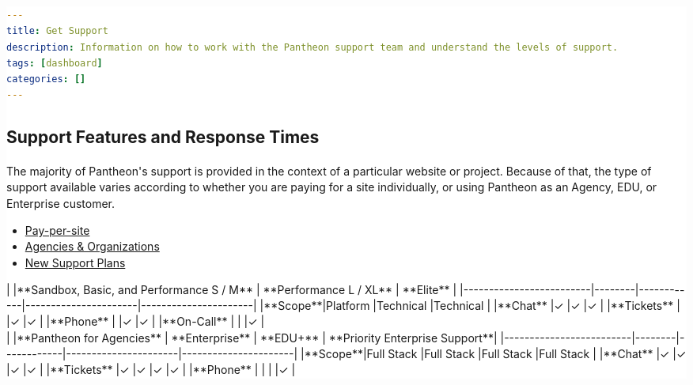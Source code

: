 ```yaml
---
title: Get Support
description: Information on how to work with the Pantheon support team and understand the levels of support.
tags: [dashboard]
categories: []
---
```


## Support Features and Response Times
The majority of Pantheon's support is provided in the context of a particular website or project. Because of that, the type of support available varies according to whether you are paying for a site individually, or using Pantheon as an Agency, EDU, or Enterprise customer.


<ul class="nav nav-tabs" role="tablist">
  <li role="presentation" class="active"><a href="#sites" aria-controls="sites" role="tab" data-toggle="tab">Pay-per-site</a></li>
  <li role="presentation"><a href="#orgs" aria-controls="orgs" role="tab" data-toggle="tab">Agencies & Organizations</a>
</li>
<li role="presentation"><a href="#plans" aria-controls="plans" role="tab" data-toggle="tab">New Support Plans</a>
</li>
</ul>


<div class="tab-content">
<div role="tabpanel" class="tab-pane active" id="sites" markdown="1">
|                         |**Sandbox, Basic, and Performance S / M** | **Performance L / XL** | **Elite** |
|-------------------------|--------|------------|----------------------|----------------------|
|**Scope**|Platform <a rel="popover" data-proofer-ignore data-toggle="tooltip" data-html="true" data-title="Scope of Support" data-content="Dashboard, Dev/Test/Live Workflow, Git/SFTP Mode, Docs"><em class="fa fa-info-circle"></em></a>|Technical <a rel="popover" data-proofer-ignore data-toggle="tooltip" data-html="true" data-title="Scope of Support" data-content="Drupal & WordPress, Modules & Plugins, Application/Site, DNS, Multidev , Basic CDN, Basic Terminus"><em class="fa fa-info-circle"></em></a>|Technical <a rel="popover" data-proofer-ignore data-toggle="tooltip" data-html="true" data-title="Scope of Support" data-content="Drupal & WordPress, Modules & Plugins, Application/Site, DNS, Multidev , Basic CDN, Basic Terminus"><em class="fa fa-info-circle"></em></a> |
|**Chat**                 |✓ |✓ |✓ |
|**Tickets**              | |✓ <a class="pop" rel="popover" data-proofer-ignore data-toggle="popover" data-html="true" data-title="SLA" data-content="Best effort"><em class="fa fa-info-circle"></em></a>|✓ <a rel="popover" data-proofer-ignore data-toggle="tooltip" data-html="true" data-title="SLA" data-content="2 hour response time, 24/7/365."><em class="fa fa-info-circle"></em></a>|
|**Phone**  |        |✓ <a rel="popover" data-proofer-ignore data-toggle="tooltip" data-html="true" data-title="Limited" data-content="Two 30-minute calls per month with a Senior Customer Success Engineer (scheduled in advance via support chat)."><em class="fa fa-info-circle"></em></a>|✓ <a rel="popover" data-proofer-ignore data-toggle="tooltip" data-html="true" data-title="Scheduled" data-content="Scheduled in advance via a support ticket (9-5 PST)."><em class="fa fa-info-circle"></em></a>|
|**On-Call** <a class="pop" rel="popover" data-proofer-ignore data-toggle="popover" data-html="true" data-content="For details, see <a href='/docs/priority-enterprise-support/'>Using Priority Enterprise Support</a>."><em class="fa fa-info-circle"></em></a>|       |            |✓ <a rel="popover" data-proofer-ignore data-toggle="tooltip" data-html="true" data-title="Response Time" data-content="30 minute response time 24/7/365 for emergencies and business critical issues."><em class="fa fa-info-circle"></em></a> |
</div>
  <div role="tabpanel" class="tab-pane" id="orgs" markdown="1">
|                         |**Pantheon for Agencies** | **Enterprise** | **EDU+** | **Priority Enterprise Support**|
|-------------------------|--------|------------|----------------------|----------------------|
|**Scope**|Full Stack <a rel="popover" data-proofer-ignore data-toggle="tooltip" data-html="true" data-title="Scope of Support" data-content="Bespoke site debugging"><em class="fa fa-info-circle"></em></a>|Full Stack <a rel="popover" data-proofer-ignore data-toggle="tooltip" data-html="true" data-title="Scope of Support" data-content="Bespoke site debugging"><em class="fa fa-info-circle"></em></a>|Full Stack <a rel="popover" data-proofer-ignore data-toggle="tooltip" data-html="true" data-title="Scope of Support" data-content="Bespoke site debugging"><em class="fa fa-info-circle"></em></a> |Full Stack <a rel="popover" data-proofer-ignore data-toggle="tooltip" data-html="true" data-title="Scope of Support" data-content="Bespoke site debugging"><em class="fa fa-info-circle"></em></a>|
|**Chat**                 |✓ |✓ |✓ |✓ |
|**Tickets**              |✓ <a class="pop" rel="popover" data-proofer-ignore data-toggle="popover" data-html="true" data-title="SLA" data-content="Best effort"><em class="fa fa-info-circle"></em></a>|✓ <a class="pop" rel="popover" data-proofer-ignore data-toggle="popover" data-html="true" data-title="SLA" data-content="Best effort"><em class="fa fa-info-circle"></em></a>|✓ <a class="pop" rel="popover" data-proofer-ignore data-toggle="popover" data-html="true" data-title="SLA" data-content="Best effort"><em class="fa fa-info-circle"></em></a> |✓ <a rel="popover" data-proofer-ignore data-toggle="tooltip" data-html="true" data-title="SLA" data-content="2 hour response time, 24/7/365."><em class="fa fa-info-circle"></em></a>|
|**Phone**  |        |            | |✓ <a rel="popover" data-proofer-ignore data-toggle="tooltip" data-html="true" data-title="Scheduled" data-content="Scheduled in advance via a support ticket (9-5 PST)."><em class="fa fa-info-circle"></em></a>|